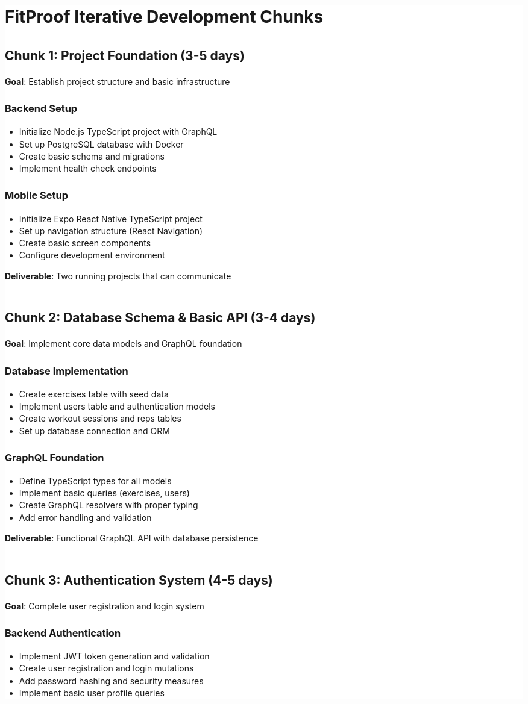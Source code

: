 # FitProof Iterative Development Chunks

## Chunk 1: Project Foundation (3-5 days)
**Goal**: Establish project structure and basic infrastructure

### Backend Setup
- Initialize Node.js TypeScript project with GraphQL
- Set up PostgreSQL database with Docker
- Create basic schema and migrations
- Implement health check endpoints

### Mobile Setup
- Initialize Expo React Native TypeScript project
- Set up navigation structure (React Navigation)
- Create basic screen components
- Configure development environment

**Deliverable**: Two running projects that can communicate

---

## Chunk 2: Database Schema & Basic API (3-4 days)
**Goal**: Implement core data models and GraphQL foundation

### Database Implementation
- Create exercises table with seed data
- Implement users table and authentication models
- Create workout sessions and reps tables
- Set up database connection and ORM

### GraphQL Foundation
- Define TypeScript types for all models
- Implement basic queries (exercises, users)
- Create GraphQL resolvers with proper typing
- Add error handling and validation

**Deliverable**: Functional GraphQL API with database persistence

---

## Chunk 3: Authentication System (4-5 days)
**Goal**: Complete user registration and login system

### Backend Authentication
- Implement JWT token generation and validation
- Create user registration and login mutations
- Add password hashing and security measures
- Implement basic user profile queries
